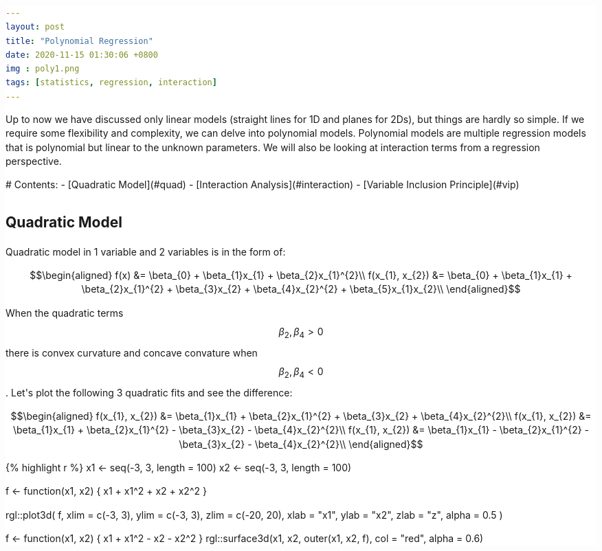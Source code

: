 ```yaml
---
layout: post
title: "Polynomial Regression"
date: 2020-11-15 01:30:06 +0800
img : poly1.png
tags: [statistics, regression, interaction]
---
```


Up to now we have discussed only linear models (straight lines for 1D and planes for 2Ds), but things are hardly so simple. If we require some flexibility and complexity, we can delve into polynomial models. Polynomial models are multiple regression models that is polynomial but linear to the unknown parameters. We will also be looking at interaction terms from a regression perspective.

<div class="toc" markdown="1">
# Contents:
- [Quadratic Model](#quad)
- [Interaction Analysis](#interaction)
- [Variable Inclusion Principle](#vip)
</div>

## <a name="quadratic"></a>Quadratic Model

Quadratic model in 1 variable and 2 variables is in the form of:

$$\begin{aligned}
f(x) &= \beta_{0} + \beta_{1}x_{1} + \beta_{2}x_{1}^{2}\\
f(x_{1}, x_{2}) &= \beta_{0} + \beta_{1}x_{1} + \beta_{2}x_{1}^{2} + \beta_{3}x_{2} + \beta_{4}x_{2}^{2} + \beta_{5}x_{1}x_{2}\\
\end{aligned}$$

When the quadratic terms $$\beta_{2}, \beta_{4} > 0$$ there is convex curvature and concave convature when $$\beta_{2}, \beta_{4} < 0$$. Let's plot the following 3 quadratic fits and see the difference:

$$\begin{aligned}
f(x_{1}, x_{2}) &= \beta_{1}x_{1} + \beta_{2}x_{1}^{2} + \beta_{3}x_{2} + \beta_{4}x_{2}^{2}\\
f(x_{1}, x_{2}) &= \beta_{1}x_{1} + \beta_{2}x_{1}^{2} - \beta_{3}x_{2} - \beta_{4}x_{2}^{2}\\
f(x_{1}, x_{2}) &= \beta_{1}x_{1} - \beta_{2}x_{1}^{2} - \beta_{3}x_{2} - \beta_{4}x_{2}^{2}\\
\end{aligned}$$

{% highlight r %}
x1 <- seq(-3, 3, length = 100)
x2 <- seq(-3, 3, length = 100)

f <- function(x1, x2) {
  x1 + x1^2 + x2 + x2^2
}

rgl::plot3d(
    f,
    xlim = c(-3, 3),
    ylim = c(-3, 3),
    zlim = c(-20, 20),
    xlab = "x1",
    ylab = "x2",
    zlab = "z",
    alpha = 0.5
)

f <- function(x1, x2) {
    x1 + x1^2 - x2 - x2^2
}
rgl::surface3d(x1, x2, outer(x1, x2, f), col = "red", alpha = 0.6)
